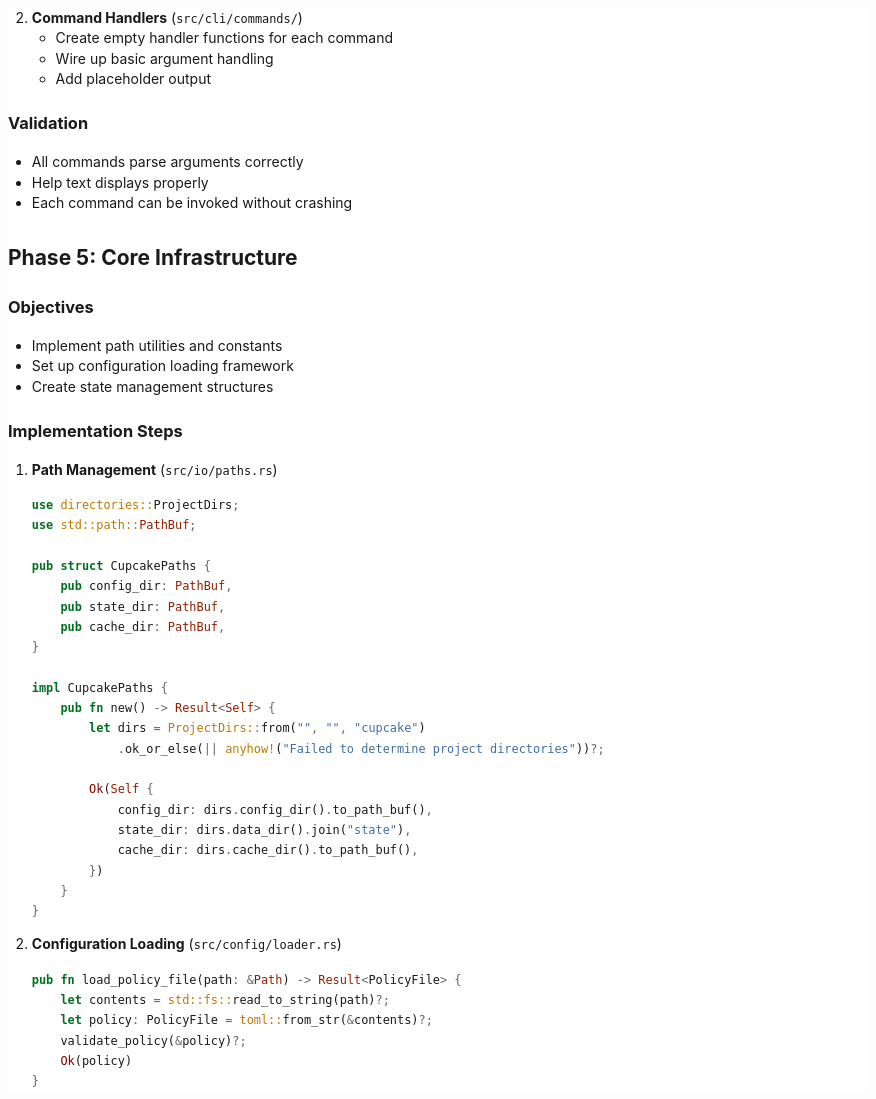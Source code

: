 2. **Command Handlers** (`src/cli/commands/`)
   - Create empty handler functions for each command
   - Wire up basic argument handling
   - Add placeholder output

### Validation
- All commands parse arguments correctly
- Help text displays properly
- Each command can be invoked without crashing

## Phase 5: Core Infrastructure

### Objectives
- Implement path utilities and constants
- Set up configuration loading framework
- Create state management structures

### Implementation Steps

1. **Path Management** (`src/io/paths.rs`)
   ```rust
   use directories::ProjectDirs;
   use std::path::PathBuf;
   
   pub struct CupcakePaths {
       pub config_dir: PathBuf,
       pub state_dir: PathBuf,
       pub cache_dir: PathBuf,
   }
   
   impl CupcakePaths {
       pub fn new() -> Result<Self> {
           let dirs = ProjectDirs::from("", "", "cupcake")
               .ok_or_else(|| anyhow!("Failed to determine project directories"))?;
           
           Ok(Self {
               config_dir: dirs.config_dir().to_path_buf(),
               state_dir: dirs.data_dir().join("state"),
               cache_dir: dirs.cache_dir().to_path_buf(),
           })
       }
   }
   ```

2. **Configuration Loading** (`src/config/loader.rs`)
   ```rust
   pub fn load_policy_file(path: &Path) -> Result<PolicyFile> {
       let contents = std::fs::read_to_string(path)?;
       let policy: PolicyFile = toml::from_str(&contents)?;
       validate_policy(&policy)?;
       Ok(policy)
   }
   ```
